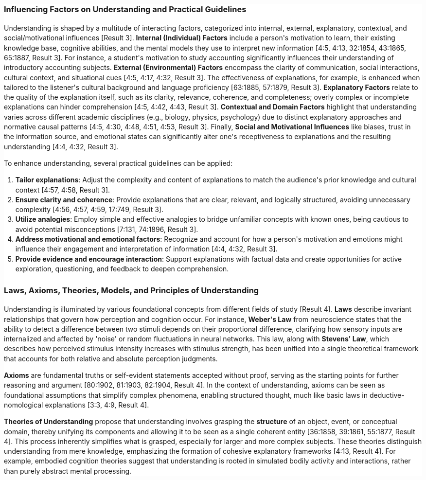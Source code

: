 ### Influencing Factors on Understanding and Practical Guidelines

Understanding is shaped by a multitude of interacting factors, categorized into internal, external, explanatory, contextual, and social/motivational influences [Result 3]. **Internal (Individual) Factors** include a person's motivation to learn, their existing knowledge base, cognitive abilities, and the mental models they use to interpret new information [4:5, 4:13, 32:1854, 43:1865, 65:1887, Result 3]. For instance, a student's motivation to study accounting significantly influences their understanding of introductory accounting subjects. **External (Environmental) Factors** encompass the clarity of communication, social interactions, cultural context, and situational cues [4:5, 4:17, 4:32, Result 3]. The effectiveness of explanations, for example, is enhanced when tailored to the listener's cultural background and language proficiency [63:1885, 57:1879, Result 3]. **Explanatory Factors** relate to the quality of the explanation itself, such as its clarity, relevance, coherence, and completeness; overly complex or incomplete explanations can hinder comprehension [4:5, 4:42, 4:43, Result 3]. **Contextual and Domain Factors** highlight that understanding varies across different academic disciplines (e.g., biology, physics, psychology) due to distinct explanatory approaches and normative causal patterns [4:5, 4:30, 4:48, 4:51, 4:53, Result 3]. Finally, **Social and Motivational Influences** like biases, trust in the information source, and emotional states can significantly alter one's receptiveness to explanations and the resulting understanding [4:4, 4:32, Result 3].

To enhance understanding, several practical guidelines can be applied:
1.  **Tailor explanations**: Adjust the complexity and content of explanations to match the audience's prior knowledge and cultural context [4:57, 4:58, Result 3].
2.  **Ensure clarity and coherence**: Provide explanations that are clear, relevant, and logically structured, avoiding unnecessary complexity [4:56, 4:57, 4:59, 17:749, Result 3].
3.  **Utilize analogies**: Employ simple and effective analogies to bridge unfamiliar concepts with known ones, being cautious to avoid potential misconceptions [7:131, 74:1896, Result 3].
4.  **Address motivational and emotional factors**: Recognize and account for how a person's motivation and emotions might influence their engagement and interpretation of information [4:4, 4:32, Result 3].
5.  **Provide evidence and encourage interaction**: Support explanations with factual data and create opportunities for active exploration, questioning, and feedback to deepen comprehension.

### Laws, Axioms, Theories, Models, and Principles of Understanding

Understanding is illuminated by various foundational concepts from different fields of study [Result 4]. **Laws** describe invariant relationships that govern how perception and cognition occur. For instance, **Weber's Law** from neuroscience states that the ability to detect a difference between two stimuli depends on their proportional difference, clarifying how sensory inputs are internalized and affected by 'noise' or random fluctuations in neural networks. This law, along with **Stevens' Law**, which describes how perceived stimulus intensity increases with stimulus strength, has been unified into a single theoretical framework that accounts for both relative and absolute perception judgments.

**Axioms** are fundamental truths or self-evident statements accepted without proof, serving as the starting points for further reasoning and argument [80:1902, 81:1903, 82:1904, Result 4]. In the context of understanding, axioms can be seen as foundational assumptions that simplify complex phenomena, enabling structured thought, much like basic laws in deductive-nomological explanations [3:3, 4:9, Result 4].

**Theories of Understanding** propose that understanding involves grasping the **structure** of an object, event, or conceptual domain, thereby unifying its components and allowing it to be seen as a single coherent entity [36:1858, 39:1861, 55:1877, Result 4]. This process inherently simplifies what is grasped, especially for larger and more complex subjects. These theories distinguish understanding from mere knowledge, emphasizing the formation of cohesive explanatory frameworks [4:13, Result 4]. For example, embodied cognition theories suggest that understanding is rooted in simulated bodily activity and interactions, rather than purely abstract mental processing.
